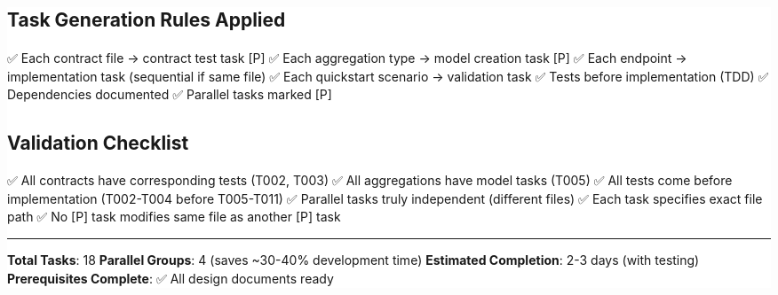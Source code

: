 ## Task Generation Rules Applied
✅ Each contract file → contract test task [P]
✅ Each aggregation type → model creation task [P]
✅ Each endpoint → implementation task (sequential if same file)
✅ Each quickstart scenario → validation task
✅ Tests before implementation (TDD)
✅ Dependencies documented
✅ Parallel tasks marked [P]

## Validation Checklist
✅ All contracts have corresponding tests (T002, T003)
✅ All aggregations have model tasks (T005)
✅ All tests come before implementation (T002-T004 before T005-T011)
✅ Parallel tasks truly independent (different files)
✅ Each task specifies exact file path
✅ No [P] task modifies same file as another [P] task

---

**Total Tasks**: 18
**Parallel Groups**: 4 (saves ~30-40% development time)
**Estimated Completion**: 2-3 days (with testing)
**Prerequisites Complete**: ✅ All design documents ready
